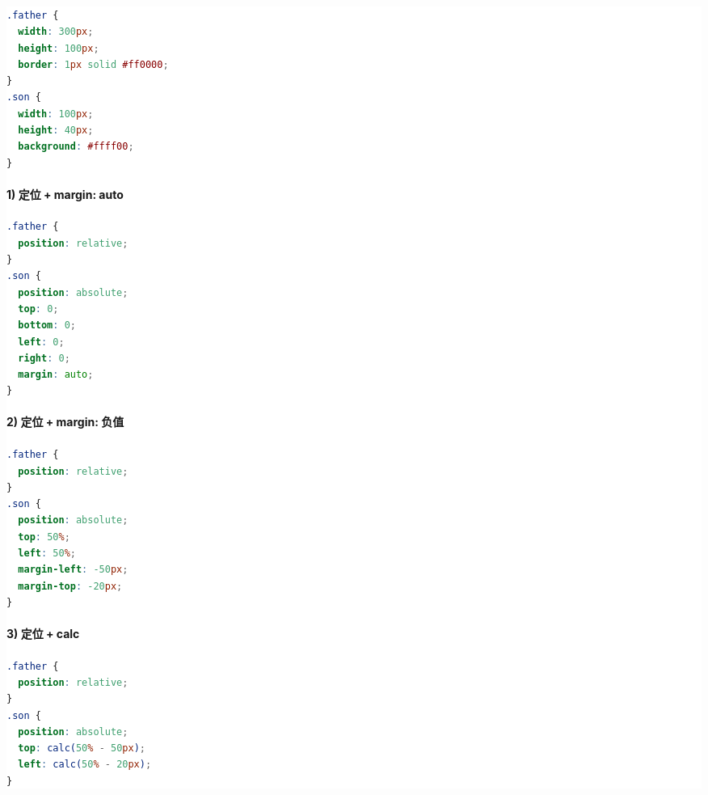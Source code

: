 ```css
.father {
  width: 300px;
  height: 100px;
  border: 1px solid #ff0000;
}
.son {
  width: 100px;
  height: 40px;
  background: #ffff00;
}
```

#### 1) 定位 + margin: auto

```css
.father {
  position: relative;
}
.son {
  position: absolute;
  top: 0;
  bottom: 0;
  left: 0;
  right: 0;
  margin: auto;
}
```

#### 2) 定位 + margin: 负值

```css
.father {
  position: relative;
}
.son {
  position: absolute;
  top: 50%;
  left: 50%;
  margin-left: -50px;
  margin-top: -20px;
}
```

#### 3) 定位 + calc

```css
.father {
  position: relative;
}
.son {
  position: absolute;
  top: calc(50% - 50px);
  left: calc(50% - 20px);
}
```
